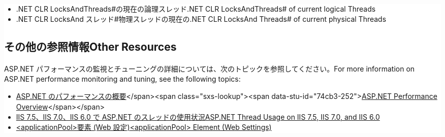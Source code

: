 - <span data-ttu-id="74cb3-248">.NET CLR LocksAndThreads\#の現在の論理スレッド</span><span class="sxs-lookup"><span data-stu-id="74cb3-248">.NET CLR LocksAndThreads\# of current logical Threads</span></span>
- <span data-ttu-id="74cb3-249">.NET CLR LocksAnd スレッド\#物理スレッドの現在の</span><span class="sxs-lookup"><span data-stu-id="74cb3-249">.NET CLR LocksAnd Threads\# of current physical Threads</span></span>

<a id="otherresources"></a>

## <a name="other-resources"></a><span data-ttu-id="74cb3-250">その他の参照情報</span><span class="sxs-lookup"><span data-stu-id="74cb3-250">Other Resources</span></span>

<span data-ttu-id="74cb3-251">ASP.NET パフォーマンスの監視とチューニングの詳細については、次のトピックを参照してください。</span><span class="sxs-lookup"><span data-stu-id="74cb3-251">For more information on ASP.NET performance monitoring and tuning, see the following topics:</span></span>

- <span data-ttu-id="74cb3-252">[ASP.NET のパフォーマンスの概要](https://msdn.microsoft.com/library/cc668225(v=vs.100).aspx)</span><span class="sxs-lookup"><span data-stu-id="74cb3-252">[ASP.NET Performance Overview](https://msdn.microsoft.com/library/cc668225(v=vs.100).aspx)</span></span>
- [<span data-ttu-id="74cb3-253">IIS 7.5、IIS 7.0、IIS 6.0 で ASP.NET のスレッドの使用状況</span><span class="sxs-lookup"><span data-stu-id="74cb3-253">ASP.NET Thread Usage on IIS 7.5, IIS 7.0, and IIS 6.0</span></span>](https://blogs.msdn.com/b/tmarq/archive/2007/07/21/asp-net-thread-usage-on-iis-7-0-and-6-0.aspx)
- [<span data-ttu-id="74cb3-254">&lt;applicationPool&gt;要素 (Web 設定)</span><span class="sxs-lookup"><span data-stu-id="74cb3-254">&lt;applicationPool&gt; Element (Web Settings)</span></span>](https://msdn.microsoft.com/library/dd560842.aspx)
